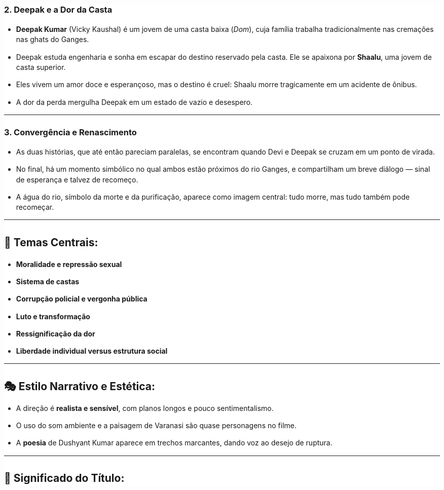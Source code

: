 
### **2\. Deepak e a Dor da Casta**

-   **Deepak Kumar** (Vicky Kaushal) é um jovem de uma casta baixa (*Dom*), cuja família trabalha tradicionalmente nas cremações nas ghats do Ganges.
    
-   Deepak estuda engenharia e sonha em escapar do destino reservado pela casta. Ele se apaixona por **Shaalu**, uma jovem de casta superior.
    
-   Eles vivem um amor doce e esperançoso, mas o destino é cruel: Shaalu morre tragicamente em um acidente de ônibus.
    
-   A dor da perda mergulha Deepak em um estado de vazio e desespero.
    

---

### **3\. Convergência e Renascimento**

-   As duas histórias, que até então pareciam paralelas, se encontram quando Devi e Deepak se cruzam em um ponto de virada.
    
-   No final, há um momento simbólico no qual ambos estão próximos do rio Ganges, e compartilham um breve diálogo — sinal de esperança e talvez de recomeço.
    
-   A água do rio, símbolo da morte e da purificação, aparece como imagem central: tudo morre, mas tudo também pode recomeçar.
    

---

## 🧠 **Temas Centrais:**

-   **Moralidade e repressão sexual**
    
-   **Sistema de castas**
    
-   **Corrupção policial e vergonha pública**
    
-   **Luto e transformação**
    
-   **Ressignificação da dor**
    
-   **Liberdade individual versus estrutura social**
    

---

## 🎭 **Estilo Narrativo e Estética:**

-   A direção é **realista e sensível**, com planos longos e pouco sentimentalismo.
    
-   O uso do som ambiente e a paisagem de Varanasi são quase personagens no filme.
    
-   A **poesia** de Dushyant Kumar aparece em trechos marcantes, dando voz ao desejo de ruptura.
    

---

## 🧩 **Significado do Título:**
